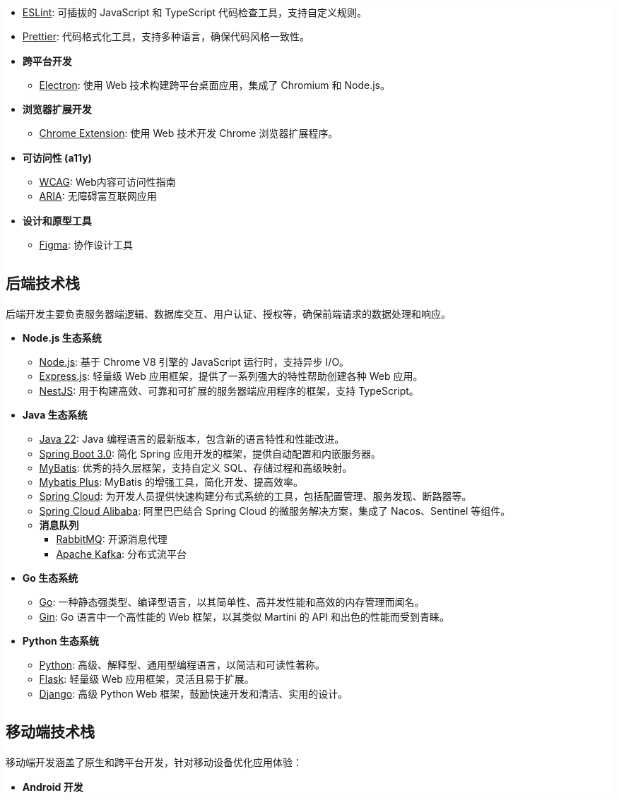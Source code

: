   - [ESLint](https://eslint.org/): 可插拔的 JavaScript 和 TypeScript 代码检查工具，支持自定义规则。
  - [Prettier](https://prettier.io/): 代码格式化工具，支持多种语言，确保代码风格一致性。

- **跨平台开发**

  - [Electron](https://www.electronjs.org/): 使用 Web 技术构建跨平台桌面应用，集成了 Chromium 和 Node.js。

- **浏览器扩展开发**

  - [Chrome Extension](https://developer.chrome.com/docs/extensions/): 使用 Web 技术开发 Chrome 浏览器扩展程序。

- **可访问性 (a11y)**

  - [WCAG](https://www.w3.org/WAI/standards-guidelines/wcag/): Web内容可访问性指南
  - [ARIA](https://developer.mozilla.org/en-US/docs/Web/Accessibility/ARIA): 无障碍富互联网应用

- **设计和原型工具**
  - [Figma](https://www.figma.com/): 协作设计工具

## 后端技术栈

后端开发主要负责服务器端逻辑、数据库交互、用户认证、授权等，确保前端请求的数据处理和响应。

- **Node.js 生态系统**

  - [Node.js](https://nodejs.org/): 基于 Chrome V8 引擎的 JavaScript 运行时，支持异步 I/O。
  - [Express.js](https://expressjs.com/): 轻量级 Web 应用框架，提供了一系列强大的特性帮助创建各种 Web 应用。
  - [NestJS](https://nestjs.com/): 用于构建高效、可靠和可扩展的服务器端应用程序的框架，支持 TypeScript。

- **Java 生态系统**

  - [Java 22](https://www.oracle.com/java/technologies/javase/jdk22-relnotes.html): Java 编程语言的最新版本，包含新的语言特性和性能改进。
  - [Spring Boot 3.0](https://spring.io/projects/spring-boot): 简化 Spring 应用开发的框架，提供自动配置和内嵌服务器。
  - [MyBatis](https://mybatis.org/): 优秀的持久层框架，支持自定义 SQL、存储过程和高级映射。
  - [Mybatis Plus](https://baomidou.com/): MyBatis 的增强工具，简化开发、提高效率。
  - [Spring Cloud](https://spring.io/projects/spring-cloud): 为开发人员提供快速构建分布式系统的工具，包括配置管理、服务发现、断路器等。
  - [Spring Cloud Alibaba](https://spring.io/projects/spring-cloud-alibaba): 阿里巴巴结合 Spring Cloud 的微服务解决方案，集成了 Nacos、Sentinel 等组件。
  - **消息队列**
    - [RabbitMQ](https://www.rabbitmq.com/): 开源消息代理
    - [Apache Kafka](https://kafka.apache.org/): 分布式流平台

- **Go 生态系统**
  - [Go](https://go.dev/): 一种静态强类型、编译型语言，以其简单性、高并发性能和高效的内存管理而闻名。
  - [Gin](https://gin-gonic.com/): Go 语言中一个高性能的 Web 框架，以其类似 Martini 的 API 和出色的性能而受到青睐。

- **Python 生态系统**
  - [Python](https://www.python.org/): 高级、解释型、通用型编程语言，以简洁和可读性著称。
  - [Flask](https://flask.palletsprojects.com/): 轻量级 Web 应用框架，灵活且易于扩展。
  - [Django](https://www.djangoproject.com/): 高级 Python Web 框架，鼓励快速开发和清洁、实用的设计。

## 移动端技术栈

移动端开发涵盖了原生和跨平台开发，针对移动设备优化应用体验：

- **Android 开发**

